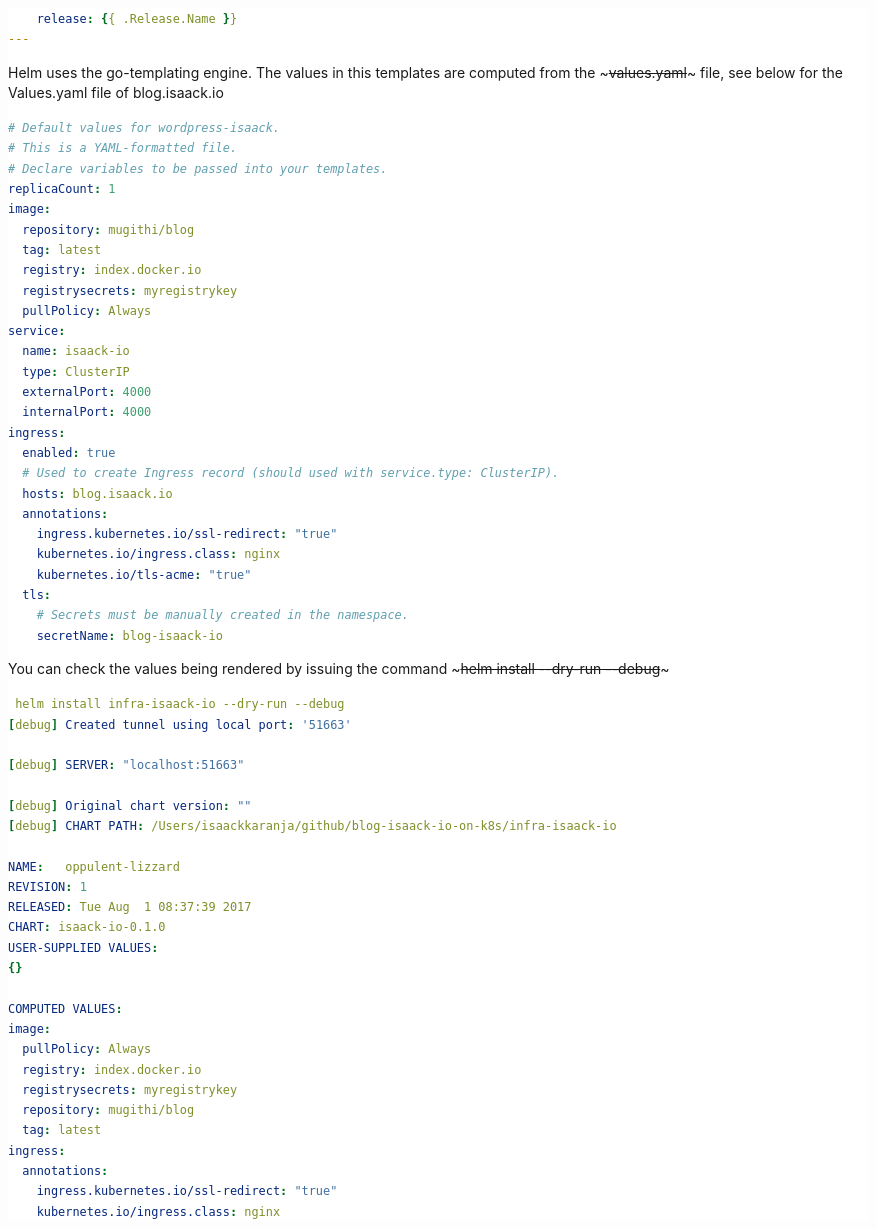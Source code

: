 ~~~yaml
    release: {{ .Release.Name }}
---
~~~

Helm uses the go-templating engine. The values in this templates are computed from the ~~~values.yaml~~~ file, see below for the Values.yaml file of blog.isaack.io

~~~yaml
# Default values for wordpress-isaack.
# This is a YAML-formatted file.
# Declare variables to be passed into your templates.
replicaCount: 1
image:
  repository: mugithi/blog
  tag: latest
  registry: index.docker.io
  registrysecrets: myregistrykey
  pullPolicy: Always
service:
  name: isaack-io
  type: ClusterIP
  externalPort: 4000
  internalPort: 4000
ingress:
  enabled: true
  # Used to create Ingress record (should used with service.type: ClusterIP).
  hosts: blog.isaack.io
  annotations:
    ingress.kubernetes.io/ssl-redirect: "true"
    kubernetes.io/ingress.class: nginx
    kubernetes.io/tls-acme: "true"
  tls:
    # Secrets must be manually created in the namespace.
    secretName: blog-isaack-io
~~~

You can check the values being rendered by issuing the command ~~~helm install --dry-run --debug~~~

~~~ yaml
 helm install infra-isaack-io --dry-run --debug
[debug] Created tunnel using local port: '51663'

[debug] SERVER: "localhost:51663"

[debug] Original chart version: ""
[debug] CHART PATH: /Users/isaackkaranja/github/blog-isaack-io-on-k8s/infra-isaack-io

NAME:   oppulent-lizzard
REVISION: 1
RELEASED: Tue Aug  1 08:37:39 2017
CHART: isaack-io-0.1.0
USER-SUPPLIED VALUES:
{}

COMPUTED VALUES:
image:
  pullPolicy: Always
  registry: index.docker.io
  registrysecrets: myregistrykey
  repository: mugithi/blog
  tag: latest
ingress:
  annotations:
    ingress.kubernetes.io/ssl-redirect: "true"
    kubernetes.io/ingress.class: nginx
~~~